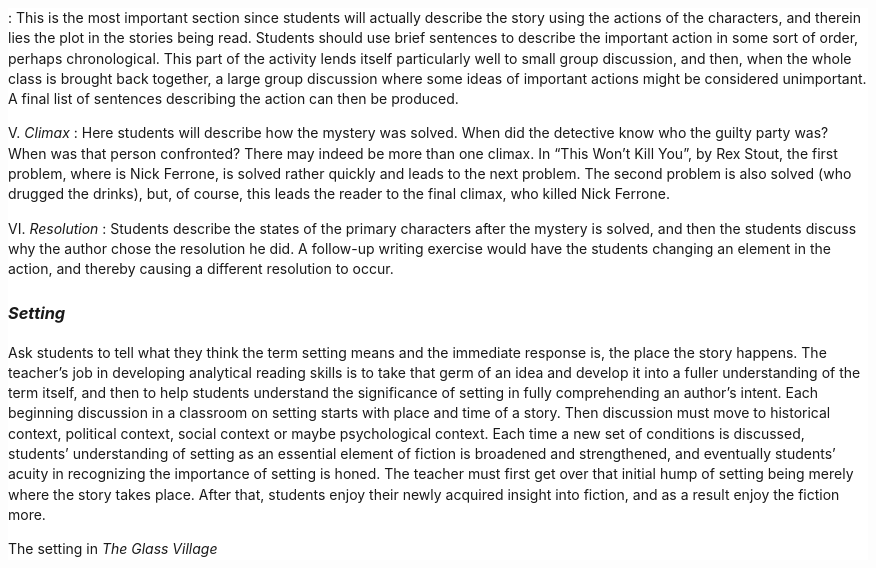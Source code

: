   : This is the most important section since students will actually describe the story using the actions of the characters, and therein lies the plot in the stories being read. Students should use brief sentences to describe the important action in some sort of order, perhaps chronological. This part of the activity lends itself particularly well to small group discussion, and then, when the whole class is brought back together, a large group discussion where some ideas of important actions might be considered unimportant. A final list of sentences describing the action can then be produced.
 </p>
 <p>
  V.
  <i>
   Climax
  </i>
  : Here students will describe how the mystery was solved. When did the detective know who the guilty party was? When was that person confronted? There may indeed be more than one climax. In “This Won’t Kill You”, by Rex Stout, the first problem, where is Nick Ferrone, is solved rather quickly and leads to the next problem. The second problem is also solved (who drugged the drinks), but, of course, this leads the reader to the final climax, who killed Nick Ferrone.
 </p>
 <p>
  VI.
  <i>
   Resolution
  </i>
  : Students describe the states of the primary characters after the mystery is solved, and then the students discuss why the author chose the resolution he did. A follow-up writing exercise would have the students changing an element in the action, and thereby causing a different resolution to occur.
 </p>
<h3>
  <i>
   Setting
  </i>
 </h3>
 Ask students to tell what they think the term setting means and the immediate response is, the place the story happens. The teacher’s job in developing analytical reading skills is to take that germ of an idea and develop it into a fuller understanding of the term itself, and then to help students understand the significance of setting in fully comprehending an author’s intent. Each beginning discussion in a classroom on setting starts with place and time of a story. Then discussion must move to historical context, political context, social context or maybe psychological context. Each time a new set of conditions is discussed, students’ understanding of setting as an essential element of fiction is broadened and strengthened, and eventually students’ acuity in recognizing the importance of setting is honed. The teacher must first get over that initial hump of setting being merely where the story takes place. After that, students enjoy their newly acquired insight into fiction, and as a result enjoy the fiction more.
 <p>
  The setting in
  <i>
   The Glass Village
  </i>